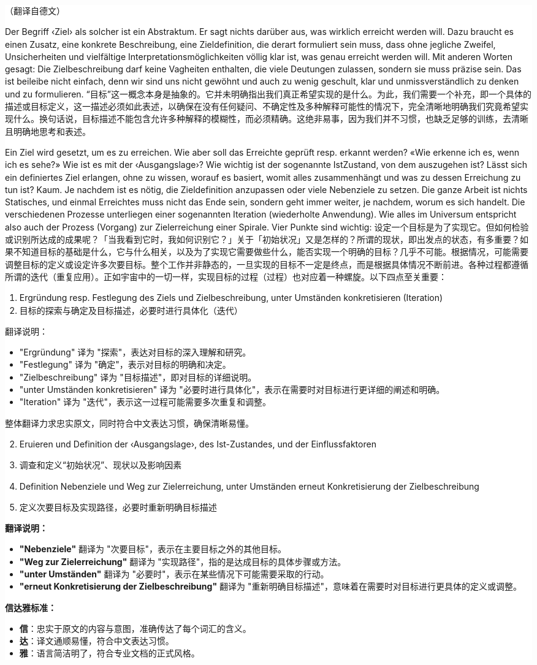 （翻译自德文）

Der Begriff ‹Ziel› als solcher ist ein Abstraktum. Er sagt nichts darüber aus, was wirklich erreicht werden will. Dazu braucht es einen Zusatz, eine konkrete Beschreibung, eine Zieldefinition, die derart formuliert sein muss, dass ohne jegliche Zweifel, Unsicherheiten und vielfältige Interpretationsmöglichkeiten völlig klar ist, was genau erreicht werden will. Mit anderen Worten gesagt: Die Zielbeschreibung darf keine Vagheiten enthalten, die viele Deutungen zulassen, sondern sie muss präzise sein. Das ist beileibe nicht einfach, denn wir sind uns nicht gewöhnt und auch zu wenig geschult, klar und unmissverständlich zu denken und zu formulieren.
“目标”这一概念本身是抽象的。它并未明确指出我们真正希望实现的是什么。为此，我们需要一个补充，即一个具体的描述或目标定义，这一描述必须如此表述，以确保在没有任何疑问、不确定性及多种解释可能性的情况下，完全清晰地明确我们究竟希望实现什么。换句话说，目标描述不能包含允许多种解释的模糊性，而必须精确。这绝非易事，因为我们并不习惯，也缺乏足够的训练，去清晰且明确地思考和表述。

Ein Ziel wird gesetzt, um es zu erreichen. Wie aber soll das Erreichte geprüft resp. erkannt werden? «Wie erkenne ich es, wenn ich es sehe?» Wie ist es mit der ‹Ausgangslage›? Wie wichtig ist der sogenannte IstZustand, von dem auszugehen ist? Lässt sich ein definiertes Ziel erlangen, ohne zu wissen, worauf es basiert, womit alles zusammenhängt und was zu dessen Erreichung zu tun ist? Kaum. Je nachdem ist es nötig, die Zieldefinition anzupassen oder viele Nebenziele zu setzen. Die ganze Arbeit ist nichts Statisches, und einmal Erreichtes muss nicht das Ende sein, sondern geht immer weiter, je nachdem, worum es sich handelt. Die verschiedenen Prozesse unterliegen einer sogenannten Iteration (wiederholte Anwendung). Wie alles im Universum entspricht also auch der Prozess (Vorgang) zur Zielerreichung einer Spirale. Vier Punkte sind wichtig:
设定一个目标是为了实现它。但如何检验或识别所达成的成果呢？「当我看到它时，我如何识别它？」关于「初始状况」又是怎样的？所谓的现状，即出发点的状态，有多重要？如果不知道目标的基础是什么，它与什么相关，以及为了实现它需要做些什么，能否实现一个明确的目标？几乎不可能。根据情况，可能需要调整目标的定义或设定许多次要目标。整个工作并非静态的，一旦实现的目标不一定是终点，而是根据具体情况不断前进。各种过程都遵循所谓的迭代（重复应用）。正如宇宙中的一切一样，实现目标的过程（过程）也对应着一种螺旋。以下四点至关重要：

1. Ergründung resp. Festlegung des Ziels und Zielbeschreibung, unter Umständen konkretisieren (Iteration)
1. 目标的探索与确定及目标描述，必要时进行具体化（迭代）

翻译说明：
- "Ergründung" 译为 "探索"，表达对目标的深入理解和研究。
- "Festlegung" 译为 "确定"，表示对目标的明确和决定。
- "Zielbeschreibung" 译为 "目标描述"，即对目标的详细说明。
- "unter Umständen konkretisieren" 译为 "必要时进行具体化"，表示在需要时对目标进行更详细的阐述和明确。
- "Iteration" 译为 "迭代"，表示这一过程可能需要多次重复和调整。

整体翻译力求忠实原文，同时符合中文表达习惯，确保清晰易懂。

2. Eruieren und Definition der ‹Ausgangslage›, des Ist-Zustandes, und der Einflussfaktoren
2. 调查和定义“初始状况”、现状以及影响因素

3. Definition Nebenziele und Weg zur Zielerreichung, unter Umständen erneut Konkretisierung der Zielbeschreibung
3. 定义次要目标及实现路径，必要时重新明确目标描述

**翻译说明：**
- **"Nebenziele"** 翻译为 "次要目标"，表示在主要目标之外的其他目标。
- **"Weg zur Zielerreichung"** 翻译为 "实现路径"，指的是达成目标的具体步骤或方法。
- **"unter Umständen"** 翻译为 "必要时"，表示在某些情况下可能需要采取的行动。
- **"erneut Konkretisierung der Zielbeschreibung"** 翻译为 "重新明确目标描述"，意味着在需要时对目标进行更具体的定义或调整。

**信达雅标准：**
- **信**：忠实于原文的内容与意图，准确传达了每个词汇的含义。
- **达**：译文通顺易懂，符合中文表达习惯。
- **雅**：语言简洁明了，符合专业文档的正式风格。
